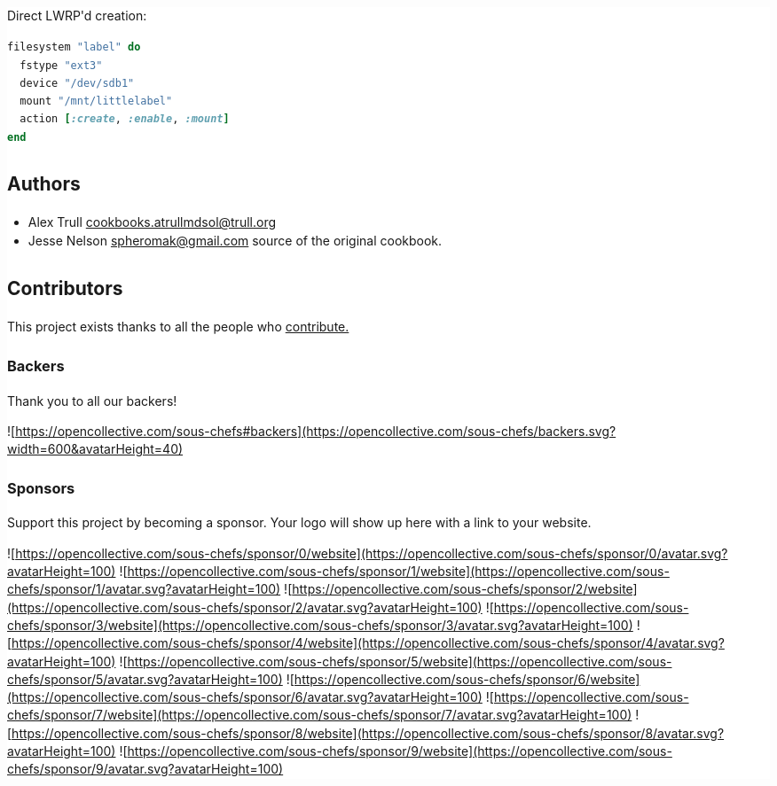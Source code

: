 Direct LWRP'd creation:

````RUBY
filesystem "label" do
  fstype "ext3"
  device "/dev/sdb1"
  mount "/mnt/littlelabel"
  action [:create, :enable, :mount]
end
````

## Authors

- Alex Trull <cookbooks.atrullmdsol@trull.org>
- Jesse Nelson <spheromak@gmail.com> source of the original cookbook.

## Contributors

This project exists thanks to all the people who [contribute.](https://opencollective.com/sous-chefs/contributors.svg?width=890&button=false)

### Backers

Thank you to all our backers!

![https://opencollective.com/sous-chefs#backers](https://opencollective.com/sous-chefs/backers.svg?width=600&avatarHeight=40)

### Sponsors

Support this project by becoming a sponsor. Your logo will show up here with a link to your website.

![https://opencollective.com/sous-chefs/sponsor/0/website](https://opencollective.com/sous-chefs/sponsor/0/avatar.svg?avatarHeight=100)
![https://opencollective.com/sous-chefs/sponsor/1/website](https://opencollective.com/sous-chefs/sponsor/1/avatar.svg?avatarHeight=100)
![https://opencollective.com/sous-chefs/sponsor/2/website](https://opencollective.com/sous-chefs/sponsor/2/avatar.svg?avatarHeight=100)
![https://opencollective.com/sous-chefs/sponsor/3/website](https://opencollective.com/sous-chefs/sponsor/3/avatar.svg?avatarHeight=100)
![https://opencollective.com/sous-chefs/sponsor/4/website](https://opencollective.com/sous-chefs/sponsor/4/avatar.svg?avatarHeight=100)
![https://opencollective.com/sous-chefs/sponsor/5/website](https://opencollective.com/sous-chefs/sponsor/5/avatar.svg?avatarHeight=100)
![https://opencollective.com/sous-chefs/sponsor/6/website](https://opencollective.com/sous-chefs/sponsor/6/avatar.svg?avatarHeight=100)
![https://opencollective.com/sous-chefs/sponsor/7/website](https://opencollective.com/sous-chefs/sponsor/7/avatar.svg?avatarHeight=100)
![https://opencollective.com/sous-chefs/sponsor/8/website](https://opencollective.com/sous-chefs/sponsor/8/avatar.svg?avatarHeight=100)
![https://opencollective.com/sous-chefs/sponsor/9/website](https://opencollective.com/sous-chefs/sponsor/9/avatar.svg?avatarHeight=100)
